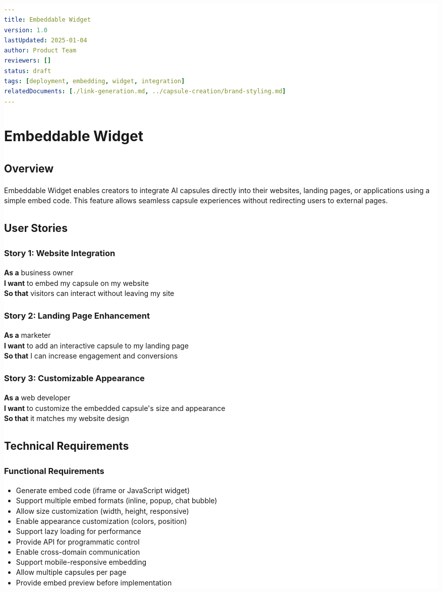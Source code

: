 ```yaml
---
title: Embeddable Widget
version: 1.0
lastUpdated: 2025-01-04
author: Product Team
reviewers: []
status: draft
tags: [deployment, embedding, widget, integration]
relatedDocuments: [./link-generation.md, ../capsule-creation/brand-styling.md]
---
```


# Embeddable Widget

## Overview

Embeddable Widget enables creators to integrate AI capsules directly into their websites, landing pages, or applications using a simple embed code. This feature allows seamless capsule experiences without redirecting users to external pages.

## User Stories

### Story 1: Website Integration
**As a** business owner  
**I want** to embed my capsule on my website  
**So that** visitors can interact without leaving my site

### Story 2: Landing Page Enhancement
**As a** marketer  
**I want** to add an interactive capsule to my landing page  
**So that** I can increase engagement and conversions

### Story 3: Customizable Appearance
**As a** web developer  
**I want** to customize the embedded capsule's size and appearance  
**So that** it matches my website design

## Technical Requirements

### Functional Requirements
- Generate embed code (iframe or JavaScript widget)
- Support multiple embed formats (inline, popup, chat bubble)
- Allow size customization (width, height, responsive)
- Enable appearance customization (colors, position)
- Support lazy loading for performance
- Provide API for programmatic control
- Enable cross-domain communication
- Support mobile-responsive embedding
- Allow multiple capsules per page
- Provide embed preview before implementation
